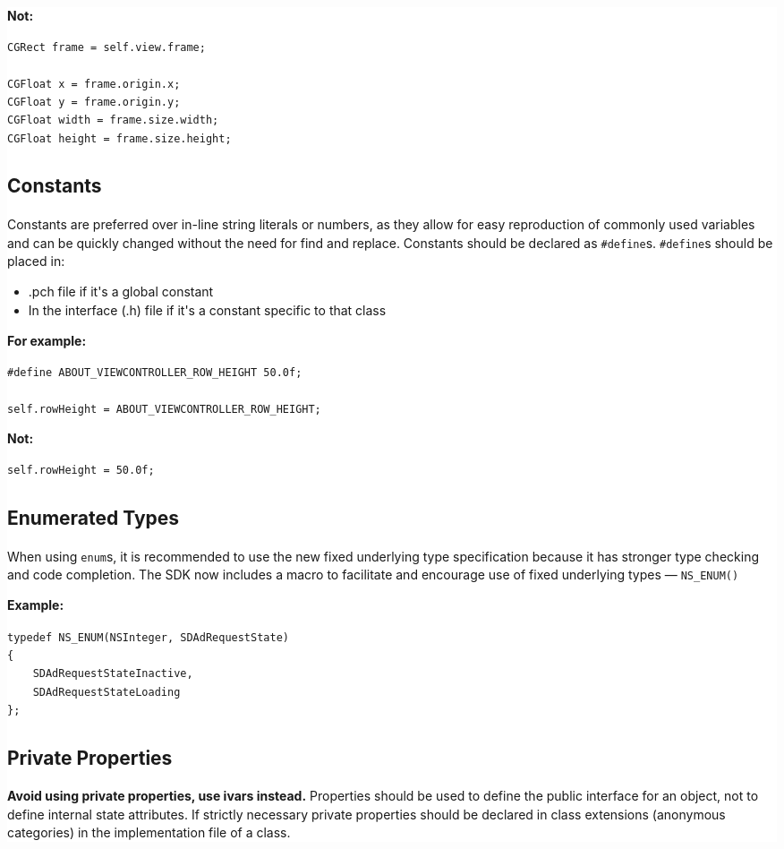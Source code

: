 **Not:**

```objc
CGRect frame = self.view.frame;

CGFloat x = frame.origin.x;
CGFloat y = frame.origin.y;
CGFloat width = frame.size.width;
CGFloat height = frame.size.height;
```

## Constants

Constants are preferred over in-line string literals or numbers, as they allow for easy reproduction of commonly used variables and can be quickly changed without the need for find and replace. Constants should be declared as `#define`s.
`#define`s should be placed in:
* .pch file if it's a global constant
* In the interface (.h) file if it's a constant specific to that class

**For example:**

```objc
#define ABOUT_VIEWCONTROLLER_ROW_HEIGHT 50.0f;

self.rowHeight = ABOUT_VIEWCONTROLLER_ROW_HEIGHT;
```

**Not:**

```objc
self.rowHeight = 50.0f;
```


## Enumerated Types

When using `enum`s, it is recommended to use the new fixed underlying type specification because it has stronger type checking and code completion. The SDK now includes a macro to facilitate and encourage use of fixed underlying types — `NS_ENUM()`

**Example:**

```objc
typedef NS_ENUM(NSInteger, SDAdRequestState)
{
    SDAdRequestStateInactive,
    SDAdRequestStateLoading
};
```

## Private Properties

**Avoid using private properties, use ivars instead.**
Properties should be used to define the public interface for an object, not to define internal state attributes.
If strictly necessary private properties should be declared in class extensions (anonymous categories) in the implementation file of a class. 
